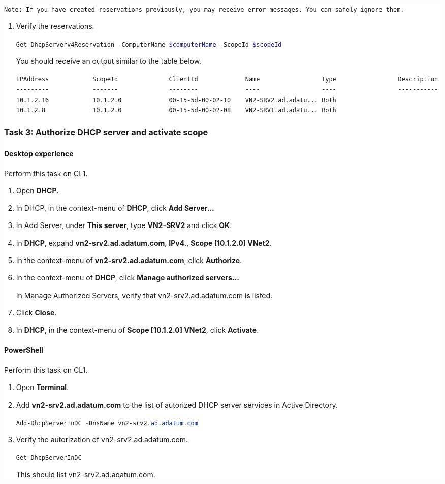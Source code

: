     Note: If you have created reservations previously, you may receive error messages. You can safely ignore them.

1. Verify the reservations.

    ````powershell
    Get-DhcpServerv4Reservation -ComputerName $computerName -ScopeId $scopeId
    ````

    You should receive an output similar to the table below.

    ````shell
    IPAddress            ScopeId              ClientId             Name                 Type                 Description
    ---------            -------              --------             ----                 ----                 -----------
    10.1.2.16            10.1.2.0             00-15-5d-00-02-10    VN2-SRV2.ad.adatu... Both
    10.1.2.8             10.1.2.0             00-15-5d-00-02-08    VN2-SRV1.ad.adatu... Both
    ````

### Task 3: Authorize DHCP server and activate scope

#### Desktop experience

Perform this task on CL1.

1. Open **DHCP**.
1. In DHCP, in the context-menu of **DHCP**, click **Add Server...**
1. In Add Server, under **This server**, type **VN2-SRV2** and click **OK**.
1. In **DHCP**, expand **vn2-srv2.ad.adatum.com**, **IPv4**., **Scope [10.1.2.0] VNet2**.
1. In the context-menu of **vn2-srv2.ad.adatum.com**, click **Authorize**.
1. In the context-menu of **DHCP**, click **Manage authorized servers...**

    In Manage Authorized Servers, verify that vn2-srv2.ad.adatum.com is listed.

1. Click **Close**.
1. In **DHCP**, in the context-menu of **Scope [10.1.2.0] VNet2**, click **Activate**.

#### PowerShell

Perform this task on CL1.

1. Open **Terminal**.
1. Add **vn2-srv2.ad.adatum.com** to the list of autorized DHCP server services in Active Directory.

    ````powershell
    Add-DhcpServerInDC -DnsName vn2-srv2.ad.adatum.com
    ````

1. Verify the autorization of vn2-srv2.ad.adatum.com.

    ````powershell
    Get-DhcpServerInDC
    ````

    This should list vn2-srv2.ad.adatum.com.
